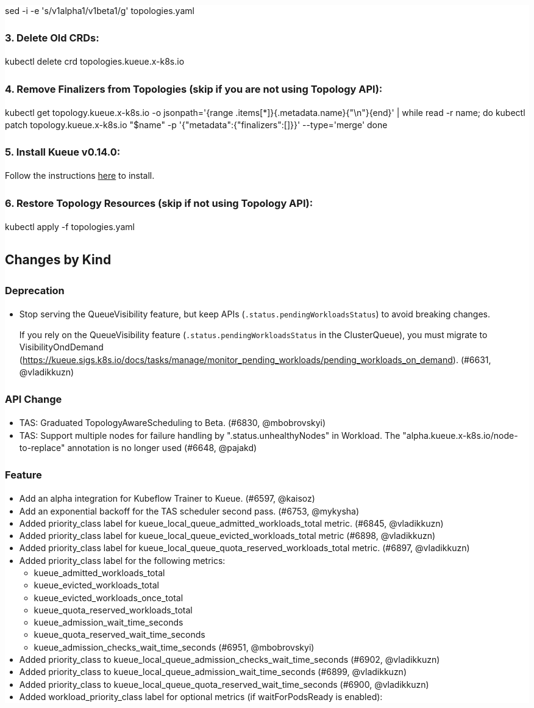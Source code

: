 sed -i -e 's/v1alpha1/v1beta1/g' topologies.yaml

### 3. Delete Old CRDs:

kubectl delete crd topologies.kueue.x-k8s.io

### 4. Remove Finalizers from Topologies (skip if you are not using Topology API):

kubectl get topology.kueue.x-k8s.io -o jsonpath='{range .items[*]}{.metadata.name}{"\n"}{end}' | while read -r name; do
  kubectl patch topology.kueue.x-k8s.io "$name" -p '{"metadata":{"finalizers":[]}}' --type='merge'
done

### 5. Install Kueue v0.14.0:
Follow the instructions [here](https://kueue.sigs.k8s.io/docs/installation/#install-a-released-version) to install.

### 6. Restore Topology Resources (skip if not using Topology API):

kubectl apply -f topologies.yaml

## Changes by Kind

### Deprecation

- Stop serving the QueueVisibility feature, but keep APIs (`.status.pendingWorkloadsStatus`) to avoid breaking changes.
  
  If you rely on the QueueVisibility feature (`.status.pendingWorkloadsStatus` in the ClusterQueue), you must migrate to VisibilityOndDemand 
  (https://kueue.sigs.k8s.io/docs/tasks/manage/monitor_pending_workloads/pending_workloads_on_demand). (#6631, @vladikkuzn)

### API Change

- TAS: Graduated TopologyAwareScheduling to Beta. (#6830, @mbobrovskyi)
- TAS: Support multiple nodes for failure handling by ".status.unhealthyNodes" in Workload. The "alpha.kueue.x-k8s.io/node-to-replace" annotation is no longer used (#6648, @pajakd)

### Feature

- Add an alpha integration for Kubeflow Trainer to Kueue. (#6597, @kaisoz)
- Add an exponential backoff for the TAS scheduler second pass. (#6753, @mykysha)
- Added priority_class label for kueue_local_queue_admitted_workloads_total metric. (#6845, @vladikkuzn)
- Added priority_class label for kueue_local_queue_evicted_workloads_total metric (#6898, @vladikkuzn)
- Added priority_class label for kueue_local_queue_quota_reserved_workloads_total metric. (#6897, @vladikkuzn)
- Added priority_class label for the following metrics:
  - kueue_admitted_workloads_total
  - kueue_evicted_workloads_total
  - kueue_evicted_workloads_once_total
  - kueue_quota_reserved_workloads_total
  - kueue_admission_wait_time_seconds
  - kueue_quota_reserved_wait_time_seconds
  - kueue_admission_checks_wait_time_seconds (#6951, @mbobrovskyi)
- Added priority_class to kueue_local_queue_admission_checks_wait_time_seconds (#6902, @vladikkuzn)
- Added priority_class to kueue_local_queue_admission_wait_time_seconds (#6899, @vladikkuzn)
- Added priority_class to kueue_local_queue_quota_reserved_wait_time_seconds (#6900, @vladikkuzn)
- Added workload_priority_class label for optional metrics (if waitForPodsReady is enabled):
  
